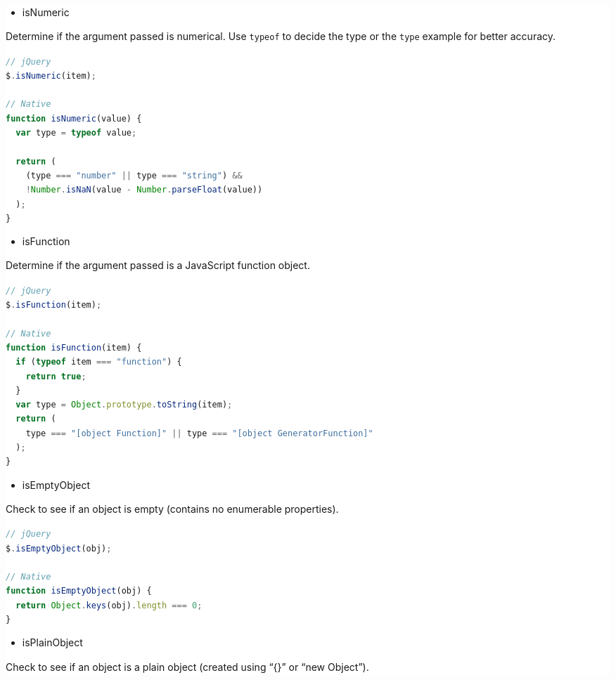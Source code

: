   - isNumeric

  Determine if the argument passed is numerical.
  Use `typeof` to decide the type or the `type` example for better accuracy.

  ```js
  // jQuery
  $.isNumeric(item);

  // Native
  function isNumeric(value) {
    var type = typeof value;

    return (
      (type === "number" || type === "string") &&
      !Number.isNaN(value - Number.parseFloat(value))
    );
  }
  ```

  - isFunction

  Determine if the argument passed is a JavaScript function object.

  ```js
  // jQuery
  $.isFunction(item);

  // Native
  function isFunction(item) {
    if (typeof item === "function") {
      return true;
    }
    var type = Object.prototype.toString(item);
    return (
      type === "[object Function]" || type === "[object GeneratorFunction]"
    );
  }
  ```

  - isEmptyObject

  Check to see if an object is empty (contains no enumerable properties).

  ```js
  // jQuery
  $.isEmptyObject(obj);

  // Native
  function isEmptyObject(obj) {
    return Object.keys(obj).length === 0;
  }
  ```

  - isPlainObject

  Check to see if an object is a plain object (created using “{}” or “new Object”).
